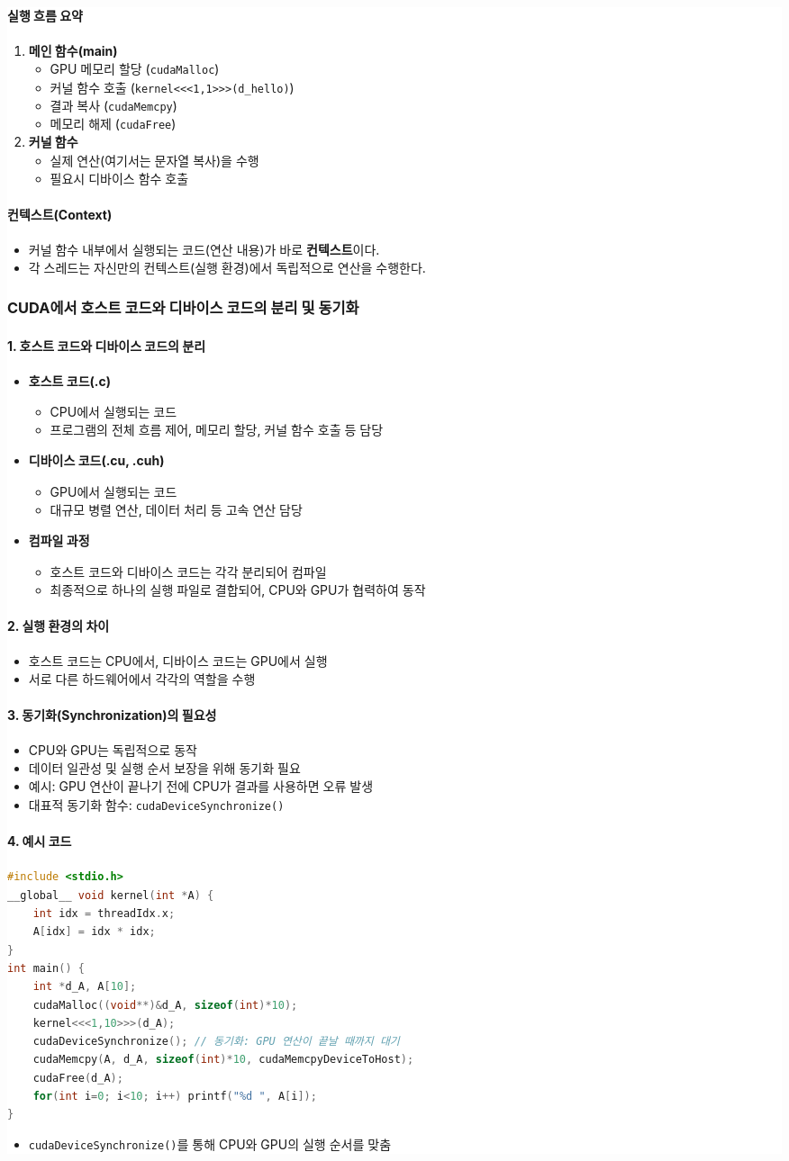 #### 실행 흐름 요약
1. **메인 함수(main)**
    - GPU 메모리 할당 (`cudaMalloc`)
    - 커널 함수 호출 (`kernel<<<1,1>>>(d_hello)`)
    - 결과 복사 (`cudaMemcpy`)
    - 메모리 해제 (`cudaFree`)
2. **커널 함수**
    - 실제 연산(여기서는 문자열 복사)을 수행
    - 필요시 디바이스 함수 호출

#### 컨텍스트(Context)
- 커널 함수 내부에서 실행되는 코드(연산 내용)가 바로 **컨텍스트**이다.
- 각 스레드는 자신만의 컨텍스트(실행 환경)에서 독립적으로 연산을 수행한다.

### CUDA에서 호스트 코드와 디바이스 코드의 분리 및 동기화

#### 1. 호스트 코드와 디바이스 코드의 분리

- **호스트 코드(.c)**  
  - CPU에서 실행되는 코드  
  - 프로그램의 전체 흐름 제어, 메모리 할당, 커널 함수 호출 등 담당

- **디바이스 코드(.cu, .cuh)**  
  - GPU에서 실행되는 코드  
  - 대규모 병렬 연산, 데이터 처리 등 고속 연산 담당

- **컴파일 과정**  
  - 호스트 코드와 디바이스 코드는 각각 분리되어 컴파일  
  - 최종적으로 하나의 실행 파일로 결합되어, CPU와 GPU가 협력하여 동작

#### 2. 실행 환경의 차이

- 호스트 코드는 CPU에서, 디바이스 코드는 GPU에서 실행  
- 서로 다른 하드웨어에서 각각의 역할을 수행

#### 3. 동기화(Synchronization)의 필요성

- CPU와 GPU는 독립적으로 동작  
- 데이터 일관성 및 실행 순서 보장을 위해 동기화 필요  
- 예시: GPU 연산이 끝나기 전에 CPU가 결과를 사용하면 오류 발생  
- 대표적 동기화 함수: `cudaDeviceSynchronize()`

#### 4. 예시 코드

```cpp
#include <stdio.h>
__global__ void kernel(int *A) {
    int idx = threadIdx.x;
    A[idx] = idx * idx;
}
int main() {
    int *d_A, A[10];
    cudaMalloc((void**)&d_A, sizeof(int)*10);
    kernel<<<1,10>>>(d_A);
    cudaDeviceSynchronize(); // 동기화: GPU 연산이 끝날 때까지 대기
    cudaMemcpy(A, d_A, sizeof(int)*10, cudaMemcpyDeviceToHost);
    cudaFree(d_A);
    for(int i=0; i<10; i++) printf("%d ", A[i]);
}
```
- `cudaDeviceSynchronize()`를 통해 CPU와 GPU의 실행 순서를 맞춤
